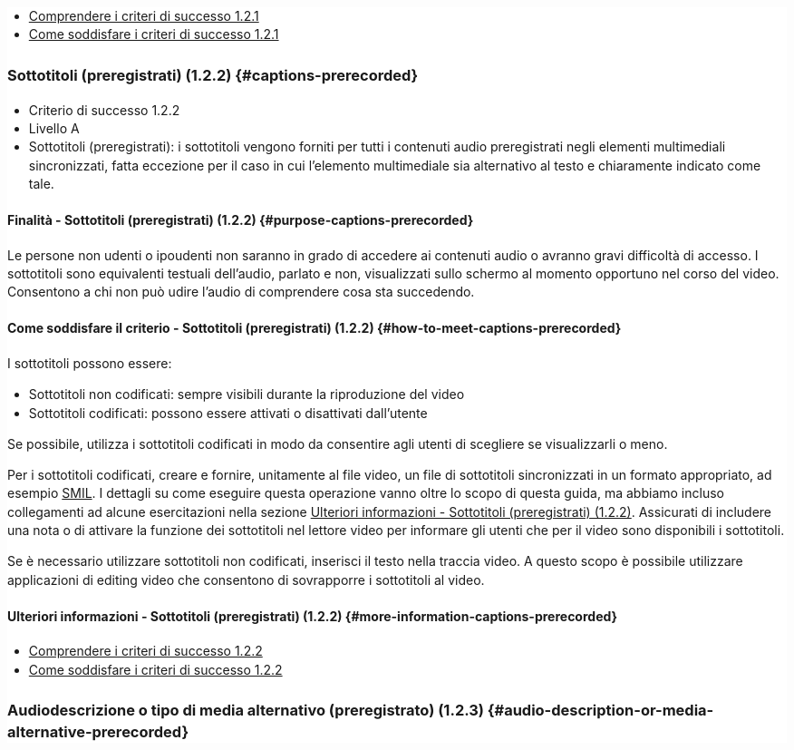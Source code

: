 * [Comprendere i criteri di successo 1.2.1](https://www.w3.org/WAI/WCAG21/Understanding/audio-only-and-video-only-prerecorded.html)
* [Come soddisfare i criteri di successo 1.2.1](https://www.w3.org/WAI/WCAG21/quickref/#audio-only-and-video-only-prerecorded)

### Sottotitoli (preregistrati) (1.2.2) {#captions-prerecorded}

* Criterio di successo 1.2.2
* Livello A
* Sottotitoli (preregistrati): i sottotitoli vengono forniti per tutti i contenuti audio preregistrati negli elementi multimediali sincronizzati, fatta eccezione per il caso in cui l’elemento multimediale sia alternativo al testo e chiaramente indicato come tale.

#### Finalità - Sottotitoli (preregistrati) (1.2.2) {#purpose-captions-prerecorded}

Le persone non udenti o ipoudenti non saranno in grado di accedere ai contenuti audio o avranno gravi difficoltà di accesso. I sottotitoli sono equivalenti testuali dell’audio, parlato e non, visualizzati sullo schermo al momento opportuno nel corso del video. Consentono a chi non può udire l’audio di comprendere cosa sta succedendo.

#### Come soddisfare il criterio - Sottotitoli (preregistrati) (1.2.2) {#how-to-meet-captions-prerecorded}

I sottotitoli possono essere:

* Sottotitoli non codificati: sempre visibili durante la riproduzione del video
* Sottotitoli codificati: possono essere attivati o disattivati dall’utente

Se possibile, utilizza i sottotitoli codificati in modo da consentire agli utenti di scegliere se visualizzarli o meno.

Per i sottotitoli codificati, creare e fornire, unitamente al file video, un file di sottotitoli sincronizzati in un formato appropriato, ad esempio [SMIL](https://www.w3.org/AudioVideo/). I dettagli su come eseguire questa operazione vanno oltre lo scopo di questa guida, ma abbiamo incluso collegamenti ad alcune esercitazioni nella sezione [Ulteriori informazioni - Sottotitoli (preregistrati) (1.2.2)](#more-information-captions-prerecorded). Assicurati di includere una nota o di attivare la funzione dei sottotitoli nel lettore video per informare gli utenti che per il video sono disponibili i sottotitoli.

Se è necessario utilizzare sottotitoli non codificati, inserisci il testo nella traccia video. A questo scopo è possibile utilizzare applicazioni di editing video che consentono di sovrapporre i sottotitoli al video.

#### Ulteriori informazioni - Sottotitoli (preregistrati) (1.2.2) {#more-information-captions-prerecorded}

* [Comprendere i criteri di successo 1.2.2](https://www.w3.org/WAI/WCAG21/Understanding/captions-prerecorded.html)
* [Come soddisfare i criteri di successo 1.2.2](https://www.w3.org/WAI/WCAG21/quickref/#captions-prerecorded)



### Audiodescrizione o tipo di media alternativo (preregistrato) (1.2.3) {#audio-description-or-media-alternative-prerecorded}
